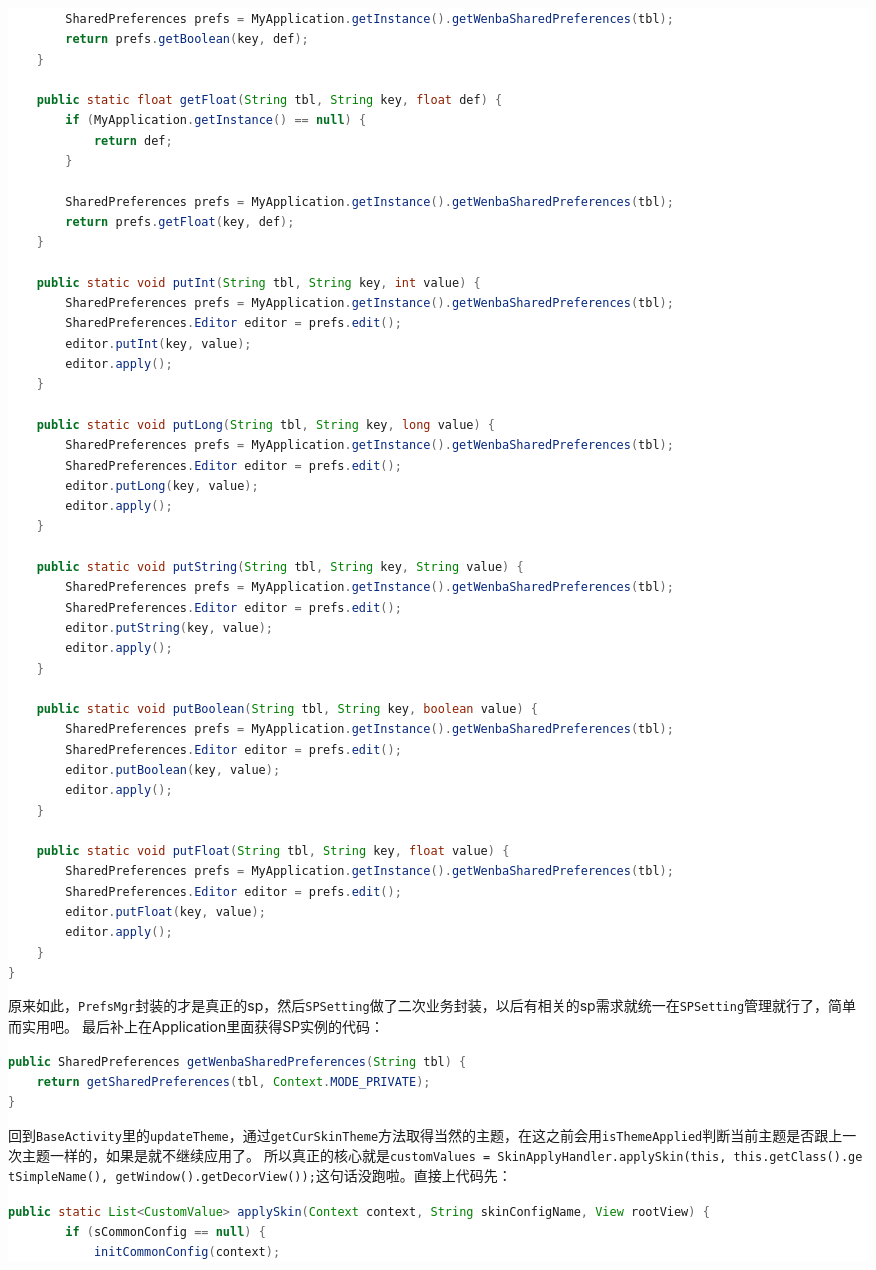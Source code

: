 ```java
		SharedPreferences prefs = MyApplication.getInstance().getWenbaSharedPreferences(tbl);
		return prefs.getBoolean(key, def);
	}

	public static float getFloat(String tbl, String key, float def) {
		if (MyApplication.getInstance() == null) {
			return def;
		}

		SharedPreferences prefs = MyApplication.getInstance().getWenbaSharedPreferences(tbl);
		return prefs.getFloat(key, def);
	}

	public static void putInt(String tbl, String key, int value) {
		SharedPreferences prefs = MyApplication.getInstance().getWenbaSharedPreferences(tbl);
		SharedPreferences.Editor editor = prefs.edit();
		editor.putInt(key, value);
		editor.apply();
	}

	public static void putLong(String tbl, String key, long value) {
		SharedPreferences prefs = MyApplication.getInstance().getWenbaSharedPreferences(tbl);
		SharedPreferences.Editor editor = prefs.edit();
		editor.putLong(key, value);
		editor.apply();
	}

	public static void putString(String tbl, String key, String value) {
		SharedPreferences prefs = MyApplication.getInstance().getWenbaSharedPreferences(tbl);
		SharedPreferences.Editor editor = prefs.edit();
		editor.putString(key, value);
		editor.apply();
	}

	public static void putBoolean(String tbl, String key, boolean value) {
		SharedPreferences prefs = MyApplication.getInstance().getWenbaSharedPreferences(tbl);
		SharedPreferences.Editor editor = prefs.edit();
		editor.putBoolean(key, value);
		editor.apply();
	}

	public static void putFloat(String tbl, String key, float value) {
		SharedPreferences prefs = MyApplication.getInstance().getWenbaSharedPreferences(tbl);
		SharedPreferences.Editor editor = prefs.edit();
		editor.putFloat(key, value);
		editor.apply();
	}
}
```
原来如此，`PrefsMgr`封装的才是真正的sp，然后`SPSetting`做了二次业务封装，以后有相关的sp需求就统一在`SPSetting`管理就行了，简单而实用吧。
最后补上在Application里面获得SP实例的代码：
```java
public SharedPreferences getWenbaSharedPreferences(String tbl) {
	return getSharedPreferences(tbl, Context.MODE_PRIVATE);
}
```
回到`BaseActivity`里的`updateTheme`，通过`getCurSkinTheme`方法取得当然的主题，在这之前会用`isThemeApplied`判断当前主题是否跟上一次主题一样的，如果是就不继续应用了。
所以真正的核心就是`customValues = SkinApplyHandler.applySkin(this, this.getClass().getSimpleName(), getWindow().getDecorView());`这句话没跑啦。直接上代码先：
```java
public static List<CustomValue> applySkin(Context context, String skinConfigName, View rootView) {
		if (sCommonConfig == null) {
			initCommonConfig(context);
```